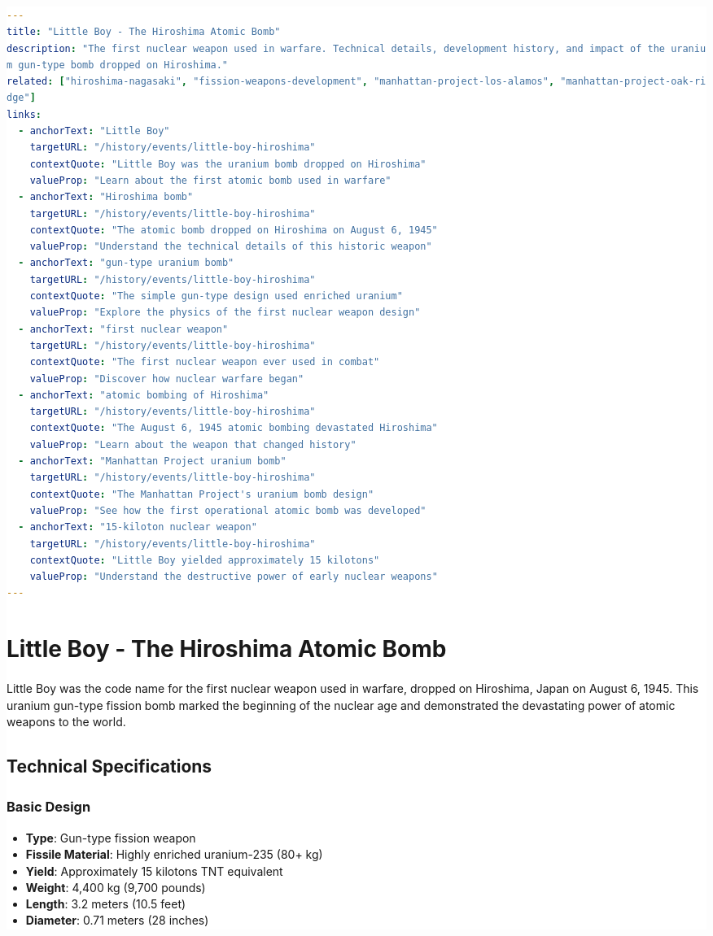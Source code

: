 ```yaml
---
title: "Little Boy - The Hiroshima Atomic Bomb"
description: "The first nuclear weapon used in warfare. Technical details, development history, and impact of the uranium gun-type bomb dropped on Hiroshima."
related: ["hiroshima-nagasaki", "fission-weapons-development", "manhattan-project-los-alamos", "manhattan-project-oak-ridge"]
links:
  - anchorText: "Little Boy"
    targetURL: "/history/events/little-boy-hiroshima"
    contextQuote: "Little Boy was the uranium bomb dropped on Hiroshima"
    valueProp: "Learn about the first atomic bomb used in warfare"
  - anchorText: "Hiroshima bomb"
    targetURL: "/history/events/little-boy-hiroshima"
    contextQuote: "The atomic bomb dropped on Hiroshima on August 6, 1945"
    valueProp: "Understand the technical details of this historic weapon"
  - anchorText: "gun-type uranium bomb"
    targetURL: "/history/events/little-boy-hiroshima"
    contextQuote: "The simple gun-type design used enriched uranium"
    valueProp: "Explore the physics of the first nuclear weapon design"
  - anchorText: "first nuclear weapon"
    targetURL: "/history/events/little-boy-hiroshima"
    contextQuote: "The first nuclear weapon ever used in combat"
    valueProp: "Discover how nuclear warfare began"
  - anchorText: "atomic bombing of Hiroshima"
    targetURL: "/history/events/little-boy-hiroshima"
    contextQuote: "The August 6, 1945 atomic bombing devastated Hiroshima"
    valueProp: "Learn about the weapon that changed history"
  - anchorText: "Manhattan Project uranium bomb"
    targetURL: "/history/events/little-boy-hiroshima"
    contextQuote: "The Manhattan Project's uranium bomb design"
    valueProp: "See how the first operational atomic bomb was developed"
  - anchorText: "15-kiloton nuclear weapon"
    targetURL: "/history/events/little-boy-hiroshima"
    contextQuote: "Little Boy yielded approximately 15 kilotons"
    valueProp: "Understand the destructive power of early nuclear weapons"
---
```


# Little Boy - The Hiroshima Atomic Bomb

Little Boy was the code name for the first nuclear weapon used in warfare, dropped on Hiroshima, Japan on August 6, 1945. This uranium gun-type fission bomb marked the beginning of the nuclear age and demonstrated the devastating power of atomic weapons to the world.

## Technical Specifications

### Basic Design
- **Type**: Gun-type fission weapon
- **Fissile Material**: Highly enriched uranium-235 (80+ kg)
- **Yield**: Approximately 15 kilotons TNT equivalent
- **Weight**: 4,400 kg (9,700 pounds)
- **Length**: 3.2 meters (10.5 feet)
- **Diameter**: 0.71 meters (28 inches)
